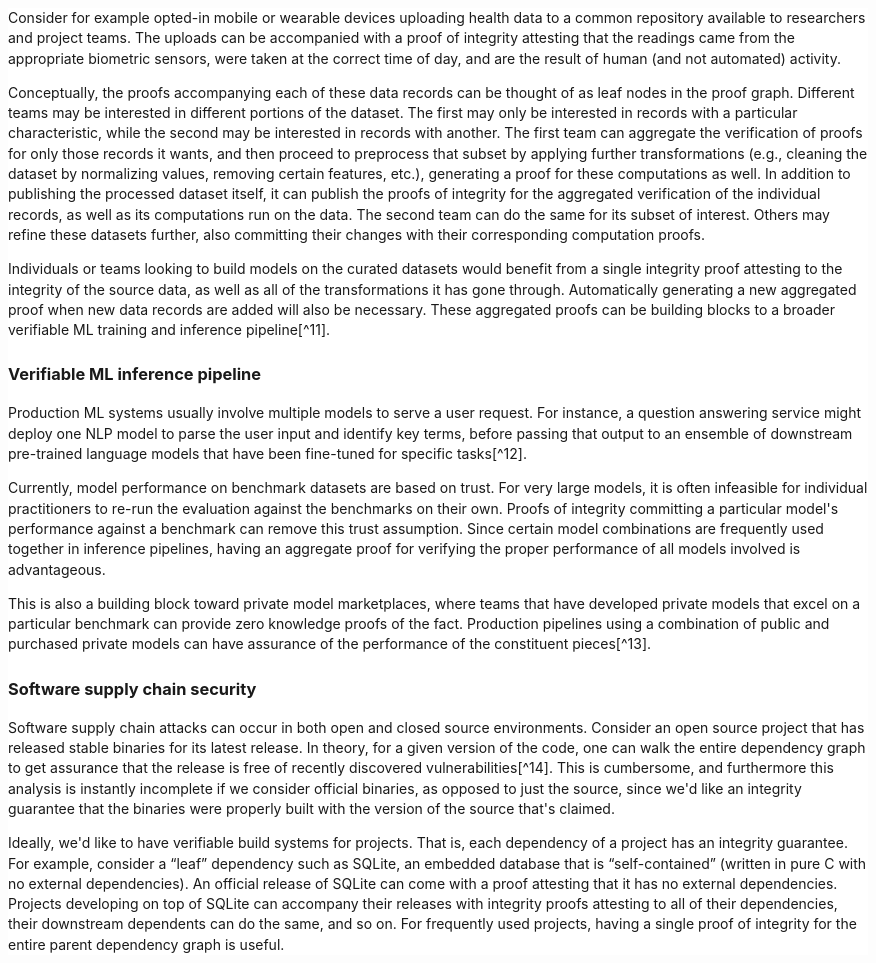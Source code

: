 Consider for example opted-in mobile or wearable devices uploading health data to a common repository available to researchers and project teams. The uploads can be accompanied with a proof of integrity attesting that the readings came from the appropriate biometric sensors, were taken at the correct time of day, and are the result of human (and not automated) activity. 

Conceptually, the proofs accompanying each of these data records can be thought of as leaf nodes in the proof graph. Different teams may be interested in different portions of the dataset. The first may only be interested in records with a particular characteristic, while the second may be interested in records with another. The first team can aggregate the verification of proofs for only those records it wants, and then proceed to preprocess that subset by applying further transformations (e.g., cleaning the dataset by normalizing values, removing certain features, etc.), generating a proof for these computations as well. In addition to publishing the processed dataset itself, it can publish the proofs of integrity for the aggregated verification of the individual records, as well as its computations run on the data. The second team can do the same for its subset of interest. Others may refine these datasets further, also committing their changes with their corresponding computation proofs.

Individuals or teams looking to build models on the curated datasets would benefit from a single integrity proof attesting to the integrity of the source data, as well as all of the transformations it has gone through. Automatically generating a new aggregated proof when new data records are added will also be necessary. These aggregated proofs can be building blocks to a broader verifiable ML training and inference pipeline[^11].


### Verifiable ML inference pipeline

Production ML systems usually involve multiple models to serve a user request. For instance, a question answering service might deploy one NLP model to parse the user input and identify key terms, before passing that output to an ensemble of downstream pre-trained language models that have been fine-tuned for specific tasks[^12].

Currently, model performance on benchmark datasets are based on trust. For very large models, it is often infeasible for individual practitioners to re-run the evaluation against the benchmarks on their own. Proofs of integrity committing a particular model's performance against a benchmark can remove this trust assumption. Since certain model combinations are frequently used together in inference pipelines, having an aggregate proof for verifying the proper performance of all models involved is advantageous.

This is also a building block toward private model marketplaces, where teams that have developed private models that excel on a particular benchmark can provide zero knowledge proofs of the fact. Production pipelines using a combination of public and purchased private models can have assurance of the performance of the constituent pieces[^13].


### Software supply chain security

Software supply chain attacks can occur in both open and closed source environments. Consider an open source project that has released stable binaries for its latest release. In theory, for a given version of the code, one can walk the entire dependency graph to get assurance that the release is free of recently discovered vulnerabilities[^14]. This is cumbersome, and furthermore this analysis is instantly incomplete if we consider official binaries, as opposed to just the source, since we'd like an integrity guarantee that the binaries were properly built with the version of the source that's claimed.

Ideally, we'd like to have verifiable build systems for projects. That is, each dependency of a project has an integrity guarantee. For example, consider a “leaf” dependency such as SQLite, an embedded database that is “self-contained” (written in pure C with no external dependencies). An official release of SQLite can come with a proof attesting that it has no external dependencies. Projects developing on top of SQLite can accompany their releases with integrity proofs attesting to all of their dependencies, their downstream dependents can do the same, and so on. For frequently used projects, having a single proof of integrity for the entire parent dependency graph is useful.
